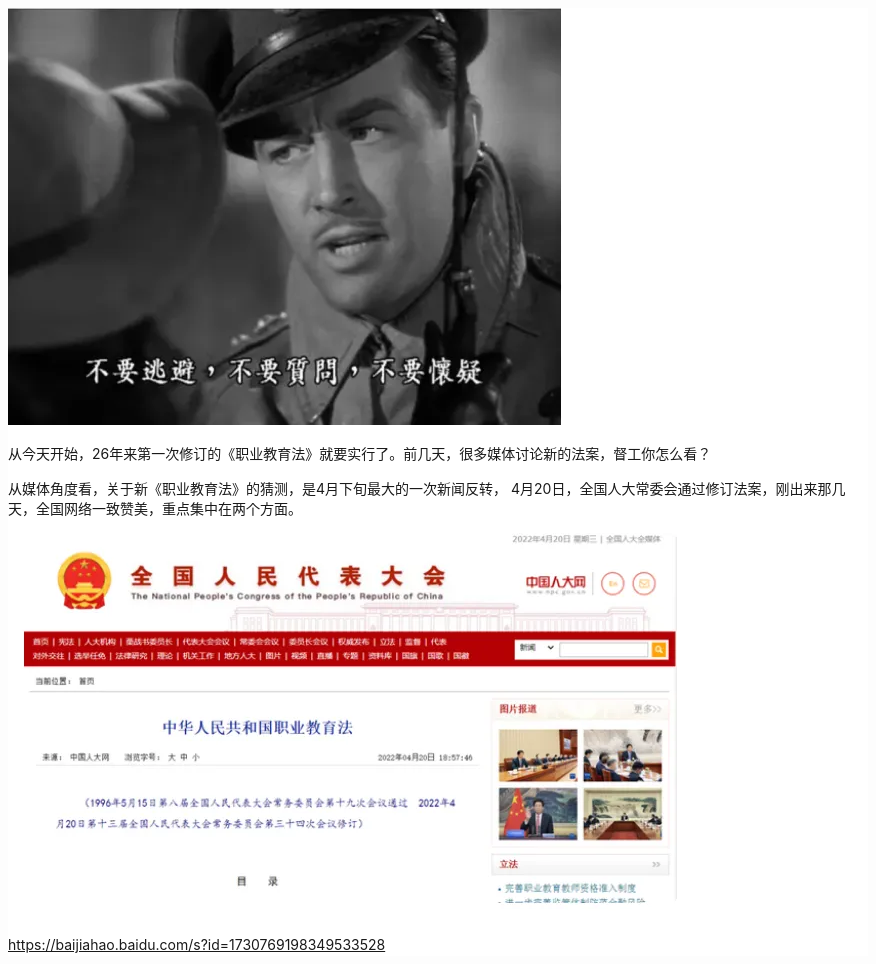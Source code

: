 ![](/images/btnews/0401_0500/0426/4d5cdc06-24de-4bc0-b18a-262bc242d681.webp)



从今天开始，26年来第一次修订的《职业教育法》就要实行了。前几天，很多媒体讨论新的法案，督工你怎么看？


从媒体角度看，关于新《职业教育法》的猜测，是4月下旬最大的一次新闻反转， 4月20日，全国人大常委会通过修订法案，刚出来那几天，全国网络一致赞美，重点集中在两个方面。

![](/images/btnews/0401_0500/0426/6cba43d3-c45e-4b59-9232-ac35a515fb91.webp)

https://baijiahao.baidu.com/s?id=1730769198349533528

